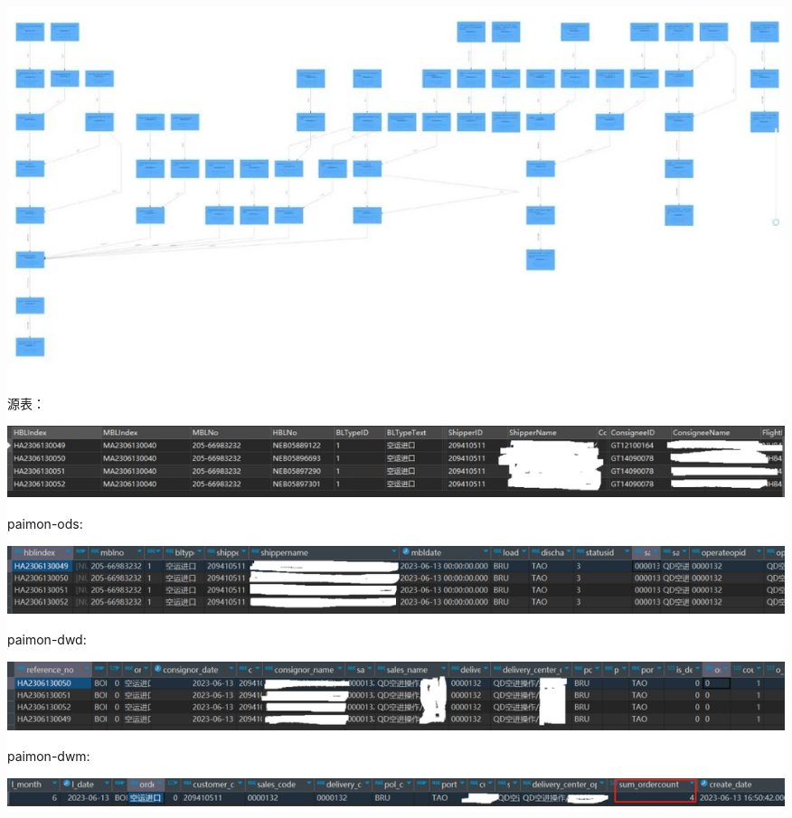 ![](/blog/bondex/all_datastream.jpg)

源表：

![](/blog/bondex/source.png)

paimon-ods:

![](/blog/bondex/paimon-ods.png)

paimon-dwd:

![](/blog/bondex/paimon-dwd.png)

paimon-dwm:

![](/blog/bondex/paimon-dwm.png)
